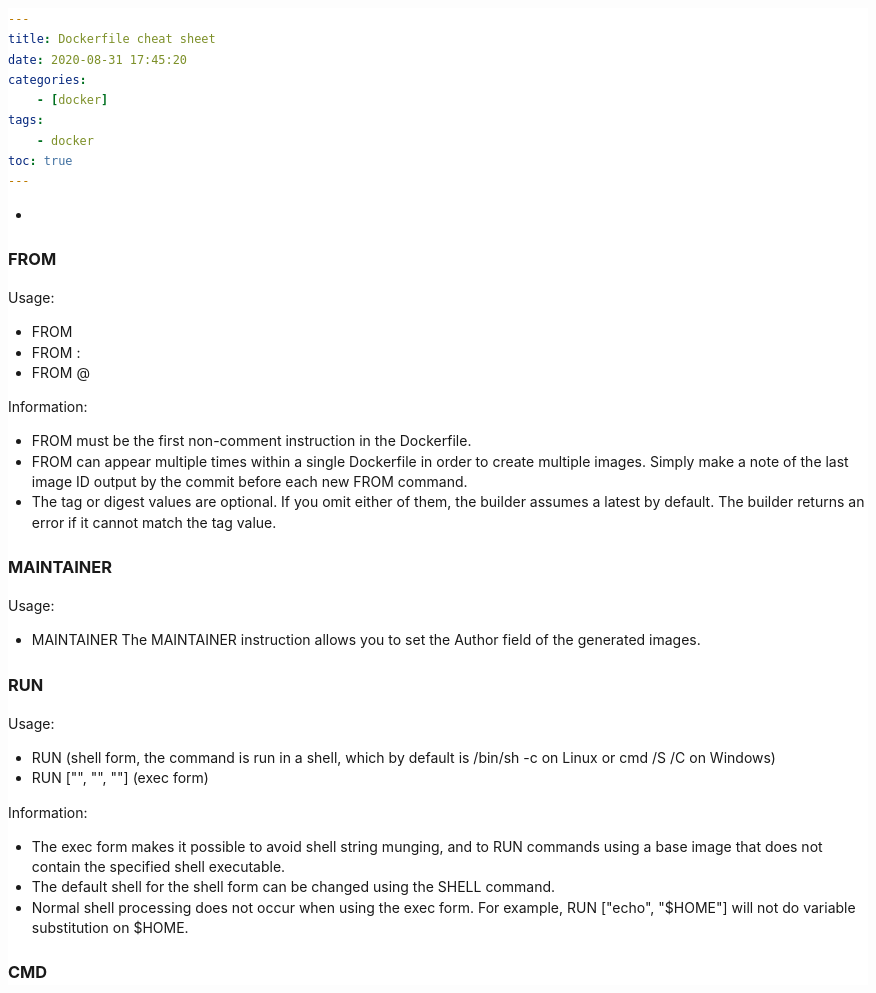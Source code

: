 ```yaml
---
title: Dockerfile cheat sheet
date: 2020-08-31 17:45:20
categories:
    - [docker]
tags:
	- docker
toc: true
---
```


-



### FROM

Usage:

-   FROM <image>
-   FROM <image>:<tag>
-   FROM <image>@<digest>

Information:

-   FROM must be the first non-comment instruction in the Dockerfile.
-   FROM can appear multiple times within a single Dockerfile in order to create multiple images. Simply make a note of the last image ID output by the commit before each new FROM command.
-   The tag or digest values are optional. If you omit either of them, the builder assumes a latest by default. The builder returns an error if it cannot match the tag value.

### MAINTAINER

Usage:

-   MAINTAINER <name>
    The MAINTAINER instruction allows you to set the Author field of the generated images.

### RUN

Usage:

-   RUN <command> (shell form, the command is run in a shell, which by default is /bin/sh -c on Linux or cmd /S /C on Windows)
-   RUN ["<executable>", "<param1>", "<param2>"] (exec form)

Information:

-   The exec form makes it possible to avoid shell string munging, and to RUN commands using a base image that does not contain the specified shell executable.
-   The default shell for the shell form can be changed using the SHELL command.
-   Normal shell processing does not occur when using the exec form. For example, RUN ["echo", "$HOME"] will not do variable substitution on \$HOME.

### CMD
